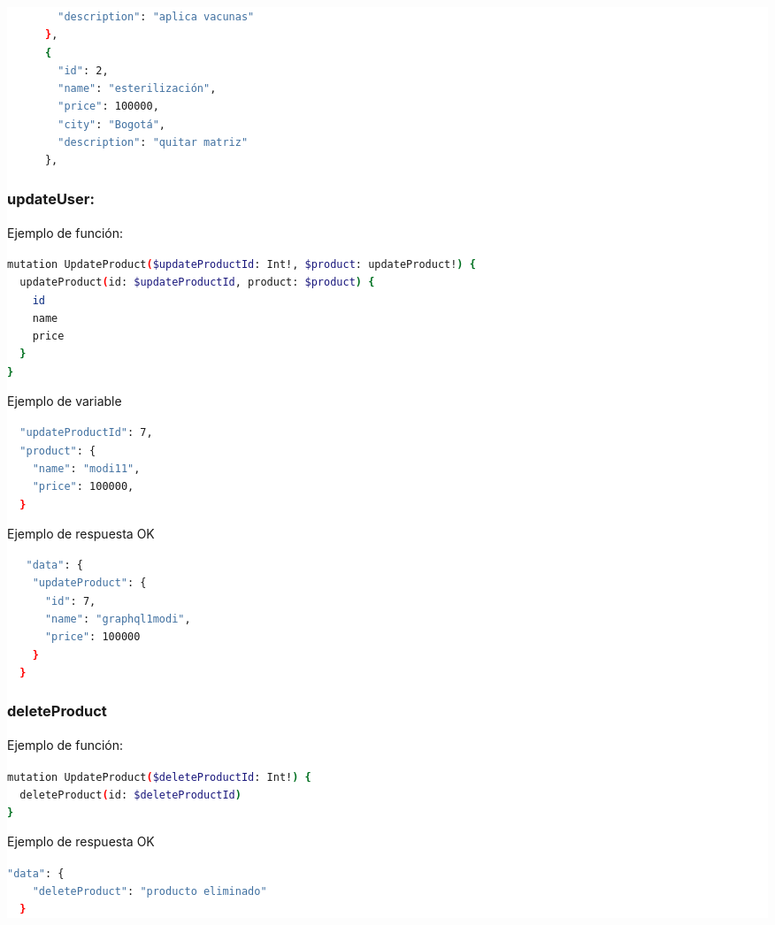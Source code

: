 ```bash
        "description": "aplica vacunas"
      },
      {
        "id": 2,
        "name": "esterilización",
        "price": 100000,
        "city": "Bogotá",
        "description": "quitar matriz"
      },
```

### updateUser:

Ejemplo de función:
```bash
mutation UpdateProduct($updateProductId: Int!, $product: updateProduct!) {
  updateProduct(id: $updateProductId, product: $product) {
    id
    name
    price
  }
}
```
Ejemplo de variable
```bash
  "updateProductId": 7,
  "product": {
    "name": "modi11",
    "price": 100000,
  }
```
Ejemplo de respuesta OK
```bash
   "data": {
    "updateProduct": {
      "id": 7,
      "name": "graphql1modi",
      "price": 100000
    }
  }
```

### deleteProduct
Ejemplo de función:
```bash
mutation UpdateProduct($deleteProductId: Int!) {
  deleteProduct(id: $deleteProductId)
}
```
Ejemplo de respuesta OK
```bash
"data": {
    "deleteProduct": "producto eliminado"
  }
```
